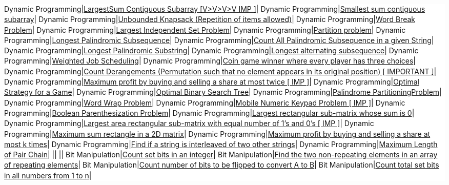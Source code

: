 Dynamic Programming|[LargestSum Contiguous Subarray [V>V>V>V IMP ]](https://practice.geeksforgeeks.org/problems/kadanes-algorithm/0)|
Dynamic Programming|[Smallest sum contiguous subarray](https://www.geeksforgeeks.org/smallest-sum-contiguous-subarray/)|
Dynamic Programming|[Unbounded Knapsack (Repetition of items allowed)](https://practice.geeksforgeeks.org/problems/knapsack-with-duplicate-items4201/1)|
Dynamic Programming|[Word Break Problem](https://practice.geeksforgeeks.org/problems/word-break/0)|
Dynamic Programming|[Largest Independent Set Problem](https://www.geeksforgeeks.org/largest-independent-set-problem-dp-26/)|
Dynamic Programming|[Partition problem](https://practice.geeksforgeeks.org/problems/subset-sum-problem2014/1)|
Dynamic Programming|[Longest Palindromic Subsequence](https://www.geeksforgeeks.org/longest-palindromic-subsequence-dp-12/)|
Dynamic Programming|[Count All Palindromic Subsequence in a given String](https://practice.geeksforgeeks.org/problems/count-palindromic-subsequences/1)|
Dynamic Programming|[Longest Palindromic Substring](https://leetcode.com/problems/longest-palindromic-substring/)|
Dynamic Programming|[Longest alternating subsequence](https://practice.geeksforgeeks.org/problems/longest-alternating-subsequence/0)|
Dynamic Programming|[Weighted Job Scheduling](https://www.geeksforgeeks.org/weighted-job-scheduling/)|
Dynamic Programming|[Coin game winner where every player has three choices](https://www.geeksforgeeks.org/coin-game-winner-every-player-three-choices/)|
Dynamic Programming|[Count Derangements (Permutation such that no element appears in its original position) [ IMPORTANT ]](https://www.geeksforgeeks.org/count-derangements-permutation-such-that-no-element-appears-in-its-original-position/)|
Dynamic Programming|[Maximum profit by buying and selling a share at most twice [ IMP ]](https://www.geeksforgeeks.org/maximum-profit-by-buying-and-selling-a-share-at-most-twice/)|
Dynamic Programming|[Optimal Strategy for a Game](https://practice.geeksforgeeks.org/problems/optimal-strategy-for-a-game/0)|
Dynamic Programming|[Optimal Binary Search Tree](https://www.geeksforgeeks.org/optimal-binary-search-tree-dp-24/)|
Dynamic Programming|[Palindrome PartitioningProblem](https://practice.geeksforgeeks.org/problems/palindromic-patitioning4845/1)|
Dynamic Programming|[Word Wrap Problem](https://practice.geeksforgeeks.org/problems/word-wrap/0)|
Dynamic Programming|[Mobile Numeric Keypad Problem [ IMP ]](https://practice.geeksforgeeks.org/problems/mobile-numeric-keypad5456/1)|
Dynamic Programming|[Boolean Parenthesization Problem](https://practice.geeksforgeeks.org/problems/boolean-parenthesization/0)|
Dynamic Programming|[Largest rectangular sub-matrix whose sum is 0](https://www.geeksforgeeks.org/largest-rectangular-sub-matrix-whose-sum-0/)|
Dynamic Programming|[Largest area rectangular sub-matrix with equal number of 1’s and 0’s [ IMP ]](https://www.geeksforgeeks.org/largest-area-rectangular-sub-matrix-equal-number-1s-0s/)|
Dynamic Programming|[Maximum sum rectangle in a 2D matrix](https://practice.geeksforgeeks.org/problems/maximum-sum-rectangle/0)|
Dynamic Programming|[Maximum profit by buying and selling a share at most k times](https://practice.geeksforgeeks.org/problems/maximum-profit4657/1)|
Dynamic Programming|[Find if a string is interleaved of two other strings](https://practice.geeksforgeeks.org/problems/interleaved-strings/1)|
Dynamic Programming|[Maximum Length of Pair Chain](https://leetcode.com/problems/maximum-length-of-pair-chain/)|
|[]()|
|[]()|
Bit Manipulation|[Count set bits in an integer](https://practice.geeksforgeeks.org/problems/set-bits0143/1)|
Bit Manipulation|[Find the two non-repeating elements in an array of repeating elements](https://practice.geeksforgeeks.org/problems/finding-the-numbers0215/1)|
Bit Manipulation|[Count number of bits to be flipped to convert A to B](https://practice.geeksforgeeks.org/problems/bit-difference/0)|
Bit Manipulation|[Count total set bits in all numbers from 1 to n](https://practice.geeksforgeeks.org/problems/count-total-set-bits/0)|
